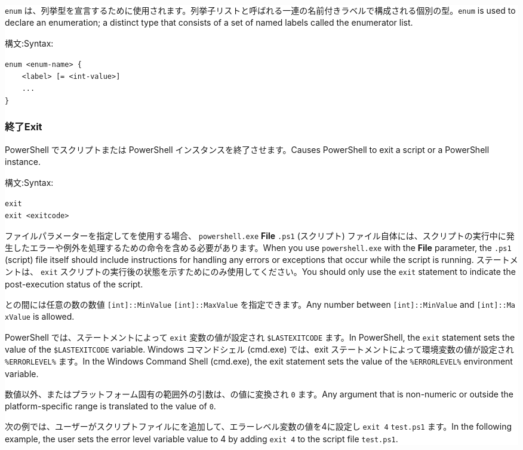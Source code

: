 <span data-ttu-id="970a5-229">`enum` は、列挙型を宣言するために使用されます。列挙子リストと呼ばれる一連の名前付きラベルで構成される個別の型。</span><span class="sxs-lookup"><span data-stu-id="970a5-229">`enum` is used to declare an enumeration; a distinct type that consists of a set of named labels called the enumerator list.</span></span>

<span data-ttu-id="970a5-230">構文:</span><span class="sxs-lookup"><span data-stu-id="970a5-230">Syntax:</span></span>

```Syntax
enum <enum-name> {
    <label> [= <int-value>]
    ...
}
```

### <a name="exit"></a><span data-ttu-id="970a5-231">終了</span><span class="sxs-lookup"><span data-stu-id="970a5-231">Exit</span></span>

<span data-ttu-id="970a5-232">PowerShell でスクリプトまたは PowerShell インスタンスを終了させます。</span><span class="sxs-lookup"><span data-stu-id="970a5-232">Causes PowerShell to exit a script or a PowerShell instance.</span></span>

<span data-ttu-id="970a5-233">構文:</span><span class="sxs-lookup"><span data-stu-id="970a5-233">Syntax:</span></span>

```Syntax
exit
exit <exitcode>
```

<span data-ttu-id="970a5-234">ファイルパラメーターを指定してを使用する場合、 `powershell.exe` **File** `.ps1` (スクリプト) ファイル自体には、スクリプトの実行中に発生したエラーや例外を処理するための命令を含める必要があります。</span><span class="sxs-lookup"><span data-stu-id="970a5-234">When you use `powershell.exe` with the **File** parameter, the `.ps1` (script) file itself should include instructions for handling any errors or exceptions that occur while the script is running.</span></span> <span data-ttu-id="970a5-235">ステートメントは、 `exit` スクリプトの実行後の状態を示すためにのみ使用してください。</span><span class="sxs-lookup"><span data-stu-id="970a5-235">You should only use the `exit` statement to indicate the post-execution status of the script.</span></span>

<span data-ttu-id="970a5-236">との間には任意の数の数値 `[int]::MinValue` `[int]::MaxValue` を指定できます。</span><span class="sxs-lookup"><span data-stu-id="970a5-236">Any number between `[int]::MinValue` and `[int]::MaxValue` is allowed.</span></span>

<span data-ttu-id="970a5-237">PowerShell では、ステートメントによって `exit` 変数の値が設定され `$LASTEXITCODE` ます。</span><span class="sxs-lookup"><span data-stu-id="970a5-237">In PowerShell, the `exit` statement sets the value of the `$LASTEXITCODE` variable.</span></span> <span data-ttu-id="970a5-238">Windows コマンドシェル (cmd.exe) では、exit ステートメントによって環境変数の値が設定され `%ERRORLEVEL%` ます。</span><span class="sxs-lookup"><span data-stu-id="970a5-238">In the Windows Command Shell (cmd.exe), the exit statement sets the value of the `%ERRORLEVEL%` environment variable.</span></span>

<span data-ttu-id="970a5-239">数値以外、またはプラットフォーム固有の範囲外の引数は、の値に変換され `0` ます。</span><span class="sxs-lookup"><span data-stu-id="970a5-239">Any argument that is non-numeric or outside the platform-specific range is translated to the value of `0`.</span></span>

<span data-ttu-id="970a5-240">次の例では、ユーザーがスクリプトファイルにを追加して、エラーレベル変数の値を4に設定し `exit 4` `test.ps1` ます。</span><span class="sxs-lookup"><span data-stu-id="970a5-240">In the following example, the user sets the error level variable value to 4 by adding `exit 4` to the script file `test.ps1`.</span></span>
